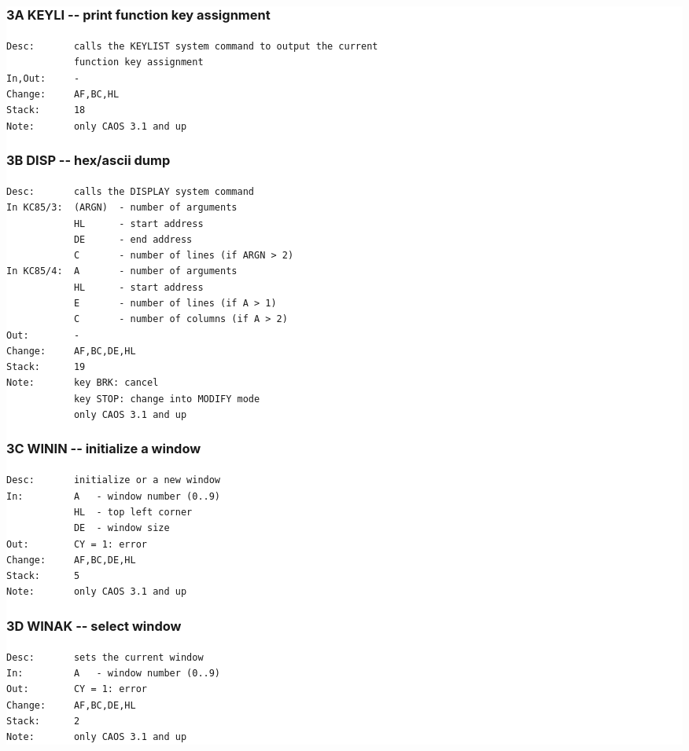 ### 3A KEYLI -- print function key assignment

~~~
Desc:       calls the KEYLIST system command to output the current 
            function key assignment
In,Out:     -
Change:     AF,BC,HL
Stack:      18
Note:       only CAOS 3.1 and up
~~~

### 3B DISP -- hex/ascii dump

~~~
Desc:       calls the DISPLAY system command
In KC85/3:  (ARGN)  - number of arguments
            HL      - start address
            DE      - end address
            C       - number of lines (if ARGN > 2)
In KC85/4:  A       - number of arguments
            HL      - start address
            E       - number of lines (if A > 1)
            C       - number of columns (if A > 2)
Out:        -
Change:     AF,BC,DE,HL
Stack:      19
Note:       key BRK: cancel
            key STOP: change into MODIFY mode
            only CAOS 3.1 and up
~~~

### 3C WININ -- initialize a window

~~~
Desc:       initialize or a new window 
In:         A   - window number (0..9)
            HL  - top left corner
            DE  - window size
Out:        CY = 1: error
Change:     AF,BC,DE,HL
Stack:      5
Note:       only CAOS 3.1 and up
~~~

### 3D WINAK -- select window

~~~
Desc:       sets the current window 
In:         A   - window number (0..9)
Out:        CY = 1: error
Change:     AF,BC,DE,HL
Stack:      2
Note:       only CAOS 3.1 and up
~~~
